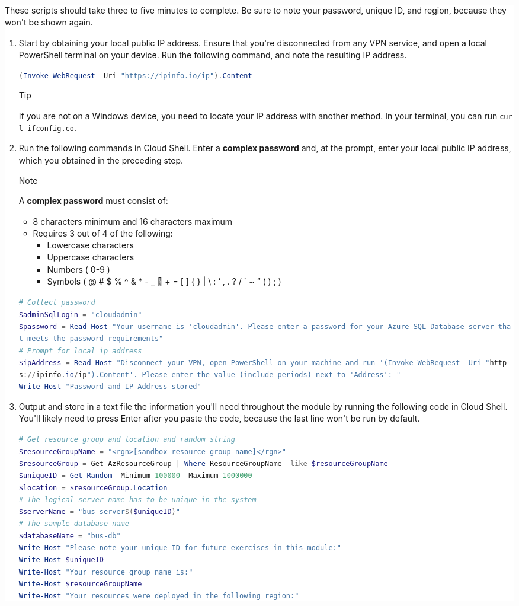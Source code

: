 These scripts should take three to five minutes to complete. Be sure to note your password, unique ID, and region, because they won't be shown again.

1. Start by obtaining your local public IP address. Ensure that you're disconnected from any VPN service, and open a local PowerShell terminal on your device. Run the following command, and note the resulting IP address.

    ```powershell
    (Invoke-WebRequest -Uri "https://ipinfo.io/ip").Content
    ```

    > [!TIP]
    > If you are not on a Windows device, you need to locate your IP address with another method. In your terminal, you can run `curl ifconfig.co`.

1. Run the following commands in Cloud Shell. Enter a **complex password** and, at the prompt, enter your local public IP address, which you obtained in the preceding step.

    > [!Note]
    > A **complex password** must consist of:
    >
    > * 8 characters minimum and 16 characters maximum
    > * Requires 3 out of 4 of the following:
    >    * Lowercase characters
    >    * Uppercase characters
    >    * Numbers ( 0-9 )
    >    * Symbols ( @ # $ % ^ & * - _  + = [ ] { } | \ : ‘ , . ? / ` ~ “ ( ) ; )

    ```powershell
    # Collect password 
    $adminSqlLogin = "cloudadmin"
    $password = Read-Host "Your username is 'cloudadmin'. Please enter a password for your Azure SQL Database server that meets the password requirements"
    # Prompt for local ip address
    $ipAddress = Read-Host "Disconnect your VPN, open PowerShell on your machine and run '(Invoke-WebRequest -Uri "https://ipinfo.io/ip").Content'. Please enter the value (include periods) next to 'Address': "
    Write-Host "Password and IP Address stored"
    ```

1. Output and store in a text file the information you'll need throughout the module by running the following code in Cloud Shell. You'll likely need to press Enter after you paste the code, because the last line won't be run by default.

    ```powershell
    # Get resource group and location and random string
    $resourceGroupName = "<rgn>[sandbox resource group name]</rgn>"
    $resourceGroup = Get-AzResourceGroup | Where ResourceGroupName -like $resourceGroupName
    $uniqueID = Get-Random -Minimum 100000 -Maximum 1000000
    $location = $resourceGroup.Location
    # The logical server name has to be unique in the system
    $serverName = "bus-server$($uniqueID)"
    # The sample database name
    $databaseName = "bus-db"    
    Write-Host "Please note your unique ID for future exercises in this module:"  
    Write-Host $uniqueID
    Write-Host "Your resource group name is:"
    Write-Host $resourceGroupName
    Write-Host "Your resources were deployed in the following region:"